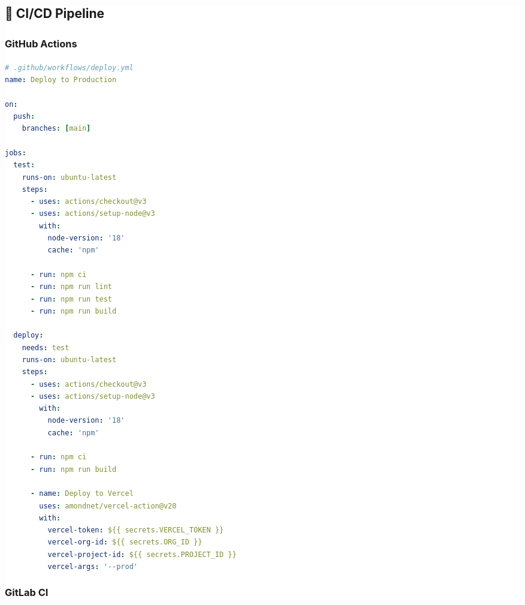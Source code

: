 ## 🔄 CI/CD Pipeline

### GitHub Actions

```yaml
# .github/workflows/deploy.yml
name: Deploy to Production

on:
  push:
    branches: [main]

jobs:
  test:
    runs-on: ubuntu-latest
    steps:
      - uses: actions/checkout@v3
      - uses: actions/setup-node@v3
        with:
          node-version: '18'
          cache: 'npm'
      
      - run: npm ci
      - run: npm run lint
      - run: npm run test
      - run: npm run build

  deploy:
    needs: test
    runs-on: ubuntu-latest
    steps:
      - uses: actions/checkout@v3
      - uses: actions/setup-node@v3
        with:
          node-version: '18'
          cache: 'npm'
      
      - run: npm ci
      - run: npm run build
      
      - name: Deploy to Vercel
        uses: amondnet/vercel-action@v20
        with:
          vercel-token: ${{ secrets.VERCEL_TOKEN }}
          vercel-org-id: ${{ secrets.ORG_ID }}
          vercel-project-id: ${{ secrets.PROJECT_ID }}
          vercel-args: '--prod'
```

### GitLab CI
